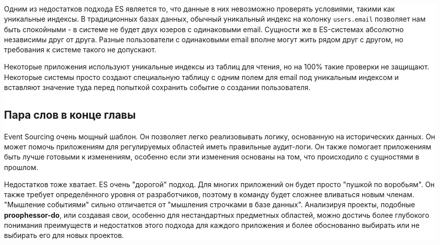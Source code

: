 Одним из недостатков подхода ES является то, что данные в них невозможно проверять условиями, такими как уникальные индексы. В традиционных базах данных, обычный уникальный индекс на колонку `users.email` позволяет нам быть спокойными - в системе не будет двух юзеров с одинаковыми email. Сущности же в ES-системах абсолютно независимы друг от друга. Разные пользователи с одинаковыми email вполне могут жить рядом друг с другом, но требования к системе такого не допускают.

Некоторые приложения используют уникальные индексы из таблиц для чтения, но на 100% такие проверки не защищают. Некоторые системы просто создают специальную таблицу с одним полем для email под уникальным индексом и вставляют значение туда перед попыткой сохранить событие о создании пользователя.

## Пара слов в конце главы

Event Sourcing очень мощный шаблон. Он позволяет легко реализовывать логику, основанную на исторических данных. Он может помочь приложениям для регулируемых областей иметь правильные аудит-логи. Он также помогает приложениям быть лучше готовыми к изменениям, особенно если эти изменения основаны на том, что происходило с сущностями в прошлом.

Недостатков тоже хватает. ES очень "дорогой" подход. Для многих приложений он будет просто "пушкой по воробьям". Он также требует определённого уровня от разработчиков, поэтому в команду будет сложнее вливаться новым членам. "Мышление событиями" сильно отличается от "мышления строчками в базе данных". Анализируя проекты, подобные **proophessor-do**, или создавая свои, особенно для нестандартных предметных областей, можно достичь более глубокого понимания преимуществ и недостатков этого подхода для каждого приложения и более обоснованно выбирать или не выбирать его для новых проектов.
